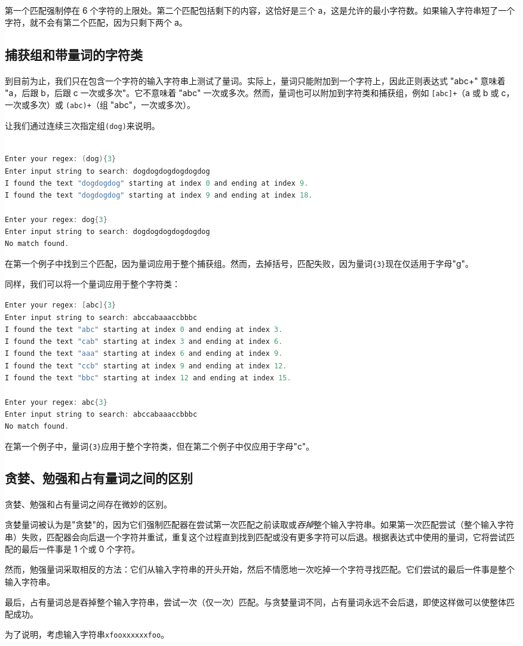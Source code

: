 第一个匹配强制停在 6 个字符的上限处。第二个匹配包括剩下的内容，这恰好是三个 a，这是允许的最小字符数。如果输入字符串短了一个字符，就不会有第二个匹配，因为只剩下两个 a。

## 捕获组和带量词的字符类

到目前为止，我们只在包含一个字符的输入字符串上测试了量词。实际上，量词只能附加到一个字符上，因此正则表达式 "abc+" 意味着 "a，后跟 b，后跟 c 一次或多次"。它不意味着 "abc" 一次或多次。然而，量词也可以附加到字符类和捕获组，例如 `[abc]+`（a 或 b 或 c，一次或多次）或 `(abc)+`（组 "abc"，一次或多次）。

让我们通过连续三次指定组`(dog)`来说明。

```java

Enter your regex: (dog){3}
Enter input string to search: dogdogdogdogdogdog
I found the text "dogdogdog" starting at index 0 and ending at index 9.
I found the text "dogdogdog" starting at index 9 and ending at index 18.

Enter your regex: dog{3}
Enter input string to search: dogdogdogdogdogdog
No match found.

```

在第一个例子中找到三个匹配，因为量词应用于整个捕获组。然而，去掉括号，匹配失败，因为量词`{3}`现在仅适用于字母"g"。

同样，我们可以将一个量词应用于整个字符类：

```java
Enter your regex: [abc]{3}
Enter input string to search: abccabaaaccbbbc
I found the text "abc" starting at index 0 and ending at index 3.
I found the text "cab" starting at index 3 and ending at index 6.
I found the text "aaa" starting at index 6 and ending at index 9.
I found the text "ccb" starting at index 9 and ending at index 12.
I found the text "bbc" starting at index 12 and ending at index 15.

Enter your regex: abc{3}
Enter input string to search: abccabaaaccbbbc
No match found.

```

在第一个例子中，量词`{3}`应用于整个字符类，但在第二个例子中仅应用于字母"c"。

## 贪婪、勉强和占有量词之间的区别

贪婪、勉强和占有量词之间存在微妙的区别。

贪婪量词被认为是"贪婪"的，因为它们强制匹配器在尝试第一次匹配之前读取或*吞掉*整个输入字符串。如果第一次匹配尝试（整个输入字符串）失败，匹配器会向后退一个字符并重试，重复这个过程直到找到匹配或没有更多字符可以后退。根据表达式中使用的量词，它将尝试匹配的最后一件事是 1 个或 0 个字符。

然而，勉强量词采取相反的方法：它们从输入字符串的开头开始，然后不情愿地一次吃掉一个字符寻找匹配。它们尝试的最后一件事是整个输入字符串。

最后，占有量词总是吞掉整个输入字符串，尝试一次（仅一次）匹配。与贪婪量词不同，占有量词永远不会后退，即使这样做可以使整体匹配成功。

为了说明，考虑输入字符串`xfooxxxxxxfoo`。
